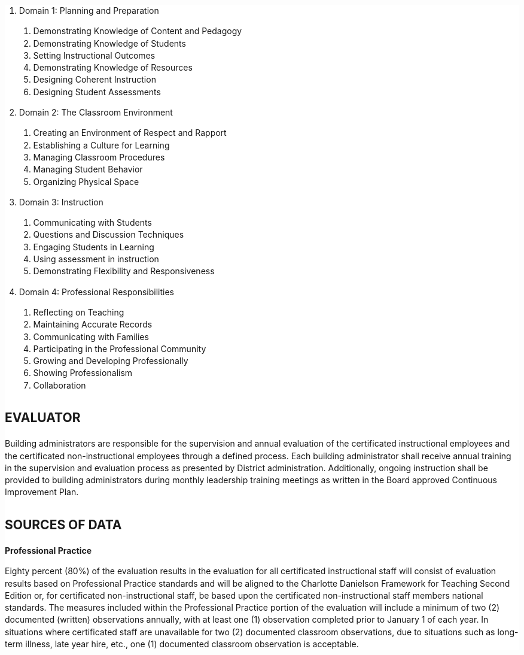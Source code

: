 1. Domain 1: Planning and Preparation
    1. Demonstrating Knowledge of Content and Pedagogy
    1. Demonstrating Knowledge of Students
    1. Setting Instructional Outcomes
    1. Demonstrating Knowledge of Resources
    1. Designing Coherent Instruction
    1. Designing Student Assessments

2. Domain 2: The Classroom Environment
    1. Creating an Environment of Respect and Rapport
    1. Establishing a Culture for Learning
    1. Managing Classroom Procedures
    1. Managing Student Behavior
    1. Organizing Physical Space

3. Domain 3: Instruction
    1. Communicating with Students
    1. Questions and Discussion Techniques
    1. Engaging Students in Learning
    1. Using assessment in instruction
    1. Demonstrating Flexibility and Responsiveness

4. Domain 4: Professional Responsibilities
    1. Reflecting on Teaching
    1. Maintaining Accurate Records
    1. Communicating with Families
    1. Participating in the Professional Community
    1. Growing and Developing Professionally
    1. Showing Professionalism
    1. Collaboration

## EVALUATOR

Building administrators are responsible for the supervision and annual evaluation of the certificated instructional employees and the certificated non-instructional employees through a defined process. Each building administrator shall receive annual training in the supervision and evaluation process as presented by District administration. Additionally, ongoing instruction shall be provided to building administrators during monthly leadership training meetings as written in the Board approved Continuous Improvement Plan.

## SOURCES OF DATA

**Professional Practice**

Eighty percent (80%) of the evaluation results in the evaluation for all certificated instructional staff will consist of evaluation results based on Professional Practice standards and will be aligned to the Charlotte Danielson Framework for Teaching Second Edition or, for certificated non-instructional staff, be based upon the certificated non-instructional staff members national standards. The measures included within the Professional Practice portion of the evaluation will include a minimum of two (2) documented (written) observations annually, with at least one (1) observation completed prior to January 1 of each year. In situations where certificated staff are unavailable for two (2) documented classroom observations, due to situations such as long-term illness, late year hire, etc., one (1) documented classroom observation is acceptable.
